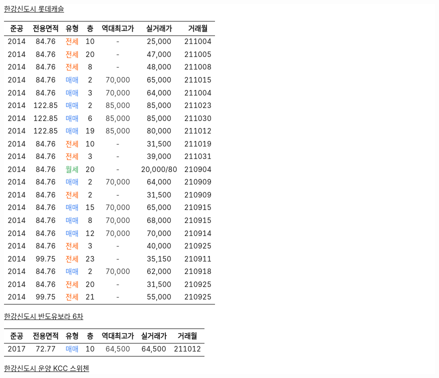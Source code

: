 [한강신도시 롯데캐슬](https://search.naver.com/search.naver?query=%EA%B2%BD%EA%B8%B0%EB%8F%84+%EA%B9%80%ED%8F%AC%EC%8B%9C+%EC%9A%B4%EC%96%91%EB%8F%99+%ED%95%9C%EA%B0%95%EC%8B%A0%EB%8F%84%EC%8B%9C+%EB%A1%AF%EB%8D%B0%EC%BA%90%EC%8A%AC)

|준공|전용면적|유형|층|역대최고가|실거래가|거래월|
|:---:|:---:|:---:|:---:|:---:|:---:|:---:|
|2014|84.76|<span style="color:#ff5a00">전세</span>|10|<span style="color:#444444">-</span>|25,000|211004|
|2014|84.76|<span style="color:#ff5a00">전세</span>|20|<span style="color:#444444">-</span>|47,000|211005|
|2014|84.76|<span style="color:#ff5a00">전세</span>|8|<span style="color:#444444">-</span>|48,000|211008|
|2014|84.76|<span style="color:#4285f3">매매</span>|2|<span style="color:#444444">70,000</span>|65,000|211015|
|2014|84.76|<span style="color:#4285f3">매매</span>|3|<span style="color:#444444">70,000</span>|64,000|211004|
|2014|122.85|<span style="color:#4285f3">매매</span>|2|<span style="color:#444444">85,000</span>|85,000|211023|
|2014|122.85|<span style="color:#4285f3">매매</span>|6|<span style="color:#444444">85,000</span>|85,000|211030|
|2014|122.85|<span style="color:#4285f3">매매</span>|19|<span style="color:#444444">85,000</span>|80,000|211012|
|2014|84.76|<span style="color:#ff5a00">전세</span>|10|<span style="color:#444444">-</span>|31,500|211019|
|2014|84.76|<span style="color:#ff5a00">전세</span>|3|<span style="color:#444444">-</span>|39,000|211031|
|2014|84.76|<span style="color:#34a853">월세</span>|20|<span style="color:#444444">-</span>|20,000/80|210904|
|2014|84.76|<span style="color:#4285f3">매매</span>|2|<span style="color:#444444">70,000</span>|64,000|210909|
|2014|84.76|<span style="color:#ff5a00">전세</span>|2|<span style="color:#444444">-</span>|31,500|210909|
|2014|84.76|<span style="color:#4285f3">매매</span>|15|<span style="color:#444444">70,000</span>|65,000|210915|
|2014|84.76|<span style="color:#4285f3">매매</span>|8|<span style="color:#444444">70,000</span>|68,000|210915|
|2014|84.76|<span style="color:#4285f3">매매</span>|12|<span style="color:#444444">70,000</span>|70,000|210914|
|2014|84.76|<span style="color:#ff5a00">전세</span>|3|<span style="color:#444444">-</span>|40,000|210925|
|2014|99.75|<span style="color:#ff5a00">전세</span>|23|<span style="color:#444444">-</span>|35,150|210911|
|2014|84.76|<span style="color:#4285f3">매매</span>|2|<span style="color:#444444">70,000</span>|62,000|210918|
|2014|84.76|<span style="color:#ff5a00">전세</span>|20|<span style="color:#444444">-</span>|31,500|210925|
|2014|99.75|<span style="color:#ff5a00">전세</span>|21|<span style="color:#444444">-</span>|55,000|210925|

[한강신도시 반도유보라 6차](https://search.naver.com/search.naver?query=%EA%B2%BD%EA%B8%B0%EB%8F%84+%EA%B9%80%ED%8F%AC%EC%8B%9C+%EC%9A%B4%EC%96%91%EB%8F%99+%ED%95%9C%EA%B0%95%EC%8B%A0%EB%8F%84%EC%8B%9C+%EB%B0%98%EB%8F%84%EC%9C%A0%EB%B3%B4%EB%9D%BC+6%EC%B0%A8)

|준공|전용면적|유형|층|역대최고가|실거래가|거래월|
|:---:|:---:|:---:|:---:|:---:|:---:|:---:|
|2017|72.77|<span style="color:#4285f3">매매</span>|10|<span style="color:#444444">64,500</span>|64,500|211012|

[한강신도시 운양 KCC 스위첸](https://search.naver.com/search.naver?query=%EA%B2%BD%EA%B8%B0%EB%8F%84+%EA%B9%80%ED%8F%AC%EC%8B%9C+%EC%9A%B4%EC%96%91%EB%8F%99+%ED%95%9C%EA%B0%95%EC%8B%A0%EB%8F%84%EC%8B%9C+%EC%9A%B4%EC%96%91+KCC+%EC%8A%A4%EC%9C%84%EC%B2%B8)
